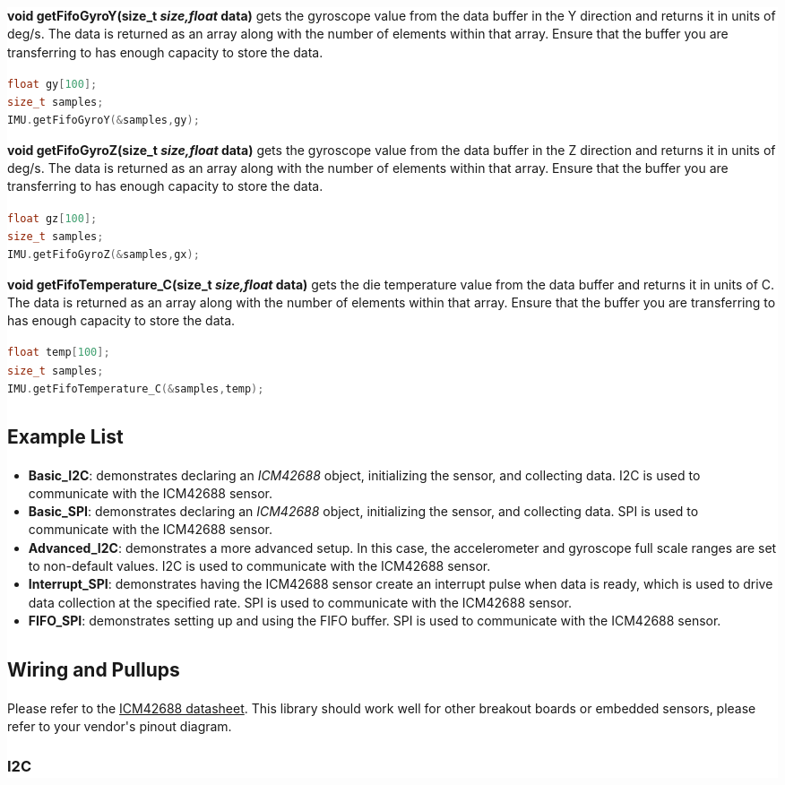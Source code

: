 **void getFifoGyroY(size_t *size,float* data)** gets the gyroscope value from the data buffer in the Y direction and returns it in units of deg/s. The data is returned as an array along with the number of elements within that array. Ensure that the buffer you are transferring to has enough capacity to store the data.

```C++
float gy[100];
size_t samples;
IMU.getFifoGyroY(&samples,gy);
```

**void getFifoGyroZ(size_t *size,float* data)** gets the gyroscope value from the data buffer in the Z direction and returns it in units of deg/s. The data is returned as an array along with the number of elements within that array. Ensure that the buffer you are transferring to has enough capacity to store the data.

```C++
float gz[100];
size_t samples;
IMU.getFifoGyroZ(&samples,gx);
```

**void getFifoTemperature_C(size_t *size,float* data)** gets the die temperature value from the data buffer and returns it in units of C. The data is returned as an array along with the number of elements within that array. Ensure that the buffer you are transferring to has enough capacity to store the data.

```C++
float temp[100];
size_t samples;
IMU.getFifoTemperature_C(&samples,temp);
```

## Example List

* **Basic_I2C**: demonstrates declaring an *ICM42688* object, initializing the sensor, and collecting data. I2C is used to communicate with the ICM42688 sensor.
* **Basic_SPI**: demonstrates declaring an *ICM42688* object, initializing the sensor, and collecting data. SPI is used to communicate with the ICM42688 sensor.
* **Advanced_I2C**: demonstrates a more advanced setup. In this case, the accelerometer and gyroscope full scale ranges are set to non-default values. I2C is used to communicate with the ICM42688 sensor.
* **Interrupt_SPI**: demonstrates having the ICM42688 sensor create an interrupt pulse when data is ready, which is used to drive data collection at the specified rate. SPI is used to communicate with the ICM42688 sensor.
* **FIFO_SPI**: demonstrates setting up and using the FIFO buffer. SPI is used to communicate with the ICM42688 sensor.

## Wiring and Pullups

Please refer to the [ICM42688 datasheet](https://github.com/finani/ICM42688/blob/master/extras/InvenSense-ICM-42688-P-datasheet.pdf). This library should work well for other breakout boards or embedded sensors, please refer to your vendor's pinout diagram.

### I2C
